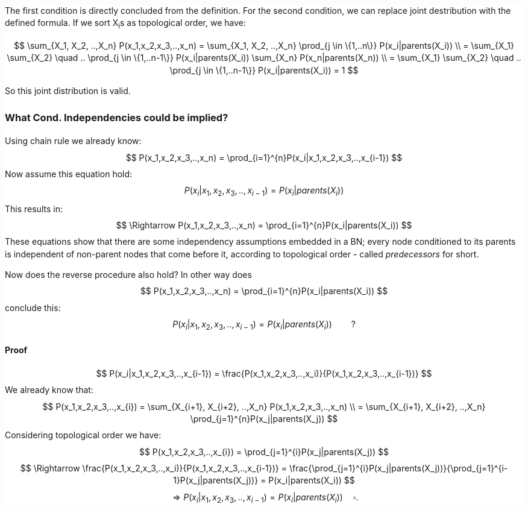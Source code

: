 The first condition is directly concluded from the definition. For the second condition, we can replace joint destribution with the defined formula. If we sort X<sub>i</sub>s as topological order, we have:

$$
\sum_{X_1, X_2, ..,X_n}  P(x_1,x_2,x_3,..,x_n) = \sum_{X_1, X_2, ..,X_n} \prod_{j \in \{1,..n\}} P(x_i|parents(X_i)) \\
= \sum_{X_1} \sum_{X_2} \quad .. \prod_{j \in \{1,..n-1\}} P(x_i|parents(X_i)) \sum_{X_n} P(x_n|parents(X_n)) \\
= \sum_{X_1} \sum_{X_2} \quad .. \prod_{j \in \{1,..n-1\}} P(x_i|parents(X_i)) 
= 1
$$

So this joint distribution is valid.

### **What Cond. Independencies could be implied?**
Using chain rule we already know:
$$
P(x_1,x_2,x_3,..,x_n) = \prod_{i=1}^{n}P(x_i|x_1,x_2,x_3,..,x_{i-1})
$$
Now assume this equation hold:
$$
P(x_i|x_1,x_2,x_3,..,x_{i-1}) = P(x_i|parents(X_i))
$$
This results in:
$$
\Rightarrow P(x_1,x_2,x_3,..,x_n) = \prod_{i=1}^{n}P(x_i|parents(X_i))
$$
These equations show that there are some independency assumptions embedded in a BN; every node conditioned to its parents is independent of non-parent nodes that come before it, according to topological order - called *predecessors* for short.

Now does the reverse procedure also hold? In other way does 
$$
P(x_1,x_2,x_3,..,x_n) = \prod_{i=1}^{n}P(x_i|parents(X_i))
$$
conclude this:
$$
P(x_i|x_1,x_2,x_3,..,x_{i-1}) = P(x_i|parents(X_i))\qquad ?
$$ 
#### **Proof**
$$
P(x_i|x_1,x_2,x_3,..,x_{i-1}) = \frac{P(x_1,x_2,x_3,..,x_i)}{P(x_1,x_2,x_3,..,x_{i-1})} 
$$
We already know that:
$$
P(x_1,x_2,x_3,..,x_{i}) = \sum_{X_{i+1}, X_{i+2}, ..,X_n}  P(x_1,x_2,x_3,..,x_n) \\
= \sum_{X_{i+1}, X_{i+2}, ..,X_n} \prod_{j=1}^{n}P(x_j|parents(X_j))
$$
Considering topological order we have:
$$
P(x_1,x_2,x_3,..,x_{i}) 
=  \prod_{j=1}^{i}P(x_j|parents(X_j))
$$
$$
\Rightarrow \frac{P(x_1,x_2,x_3,..,x_i)}{P(x_1,x_2,x_3,..,x_{i-1})}  = \frac{\prod_{j=1}^{i}P(x_j|parents(X_j))}{\prod_{j=1}^{i-1}P(x_j|parents(X_j))} = P(x_i|parents(X_i))
$$
$$
\Rightarrow P(x_i|x_1,x_2,x_3,..,x_{i-1}) = P(x_i|parents(X_i)) \quad \square .
$$
